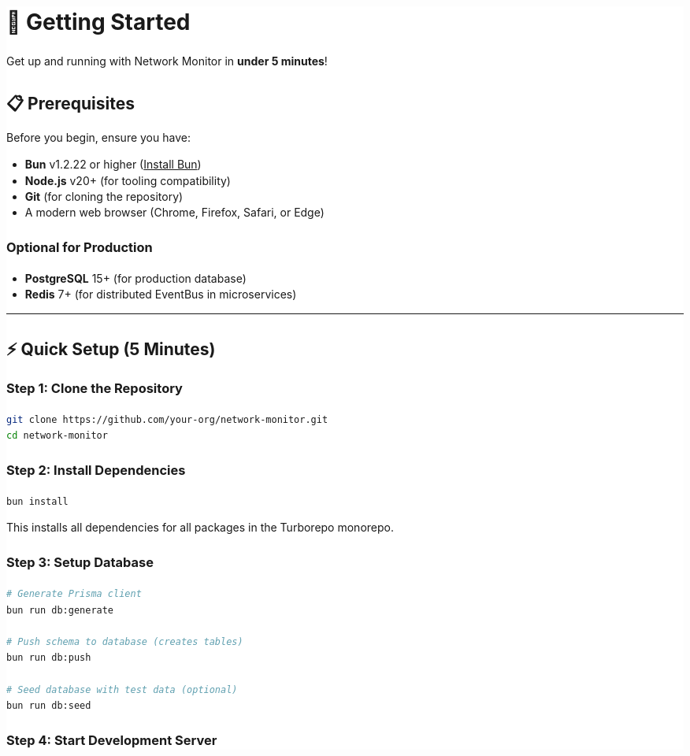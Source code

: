 # 🚀 Getting Started

Get up and running with Network Monitor in **under 5 minutes**!

## 📋 Prerequisites

Before you begin, ensure you have:

- **Bun** v1.2.22 or higher ([Install Bun](https://bun.sh))
- **Node.js** v20+ (for tooling compatibility)
- **Git** (for cloning the repository)
- A modern web browser (Chrome, Firefox, Safari, or Edge)

### Optional for Production

- **PostgreSQL** 15+ (for production database)
- **Redis** 7+ (for distributed EventBus in microservices)

---

## ⚡ Quick Setup (5 Minutes)

### Step 1: Clone the Repository

```bash
git clone https://github.com/your-org/network-monitor.git
cd network-monitor
```

### Step 2: Install Dependencies

```bash
bun install
```

This installs all dependencies for all packages in the Turborepo monorepo.

### Step 3: Setup Database

```bash
# Generate Prisma client
bun run db:generate

# Push schema to database (creates tables)
bun run db:push

# Seed database with test data (optional)
bun run db:seed
```

### Step 4: Start Development Server
